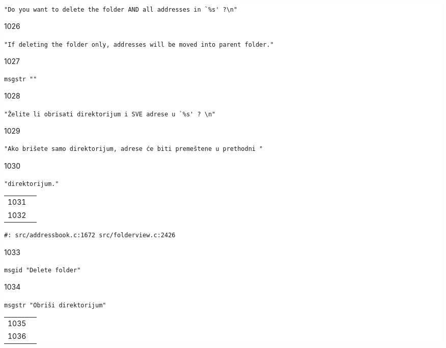 ```
"Do you want to delete the folder AND all addresses in `%s' ?\n"
```

1026

```
"If deleting the folder only, addresses will be moved into parent folder."
```

1027

```
msgstr ""
```

1028

```
"Želite li obrisati direktorijum i SVE adrese u `%s' ? \n"
```

1029

```
"Ako brišete samo direktorijum, adrese će biti premeštene u prethodni "
```

1030

```
"direktorijum."
```

|      |     |
| ---- | --- |
| 1031 |     |
| 1032 |     |

```
#: src/addressbook.c:1672 src/folderview.c:2426
```

1033

```
msgid "Delete folder"
```

1034

```
msgstr "Obriši direktorijum"
```

|      |     |
| ---- | --- |
| 1035 |     |
| 1036 |     |
